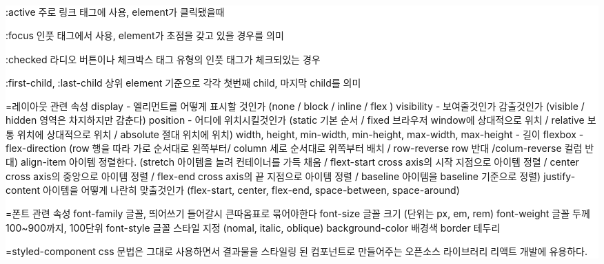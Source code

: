 :active
주로 링크 태그에 사용, element가 클릭됐을때

:focus
인풋 태그에서 사용, element가 초점을 갖고 있을 경우를 의미

:checked
라디오 버튼이나 체크박스 태그 유형의 인풋 태그가 체크되있는 경우

:first-child, :last-child
상위 element 기준으로 각각 첫번째 child, 마지막 child를 의미

=레이아웃 관련 속성
display - 엘리먼트를 어떻게 표시할 것인가 (none / block / inline / flex )
visibility - 보여줄것인가 감출것인가 (visible / hidden 영역은 차지하지만 감춘다)
position - 어디에 위치시킬것인가 (static 기본 순서 / fixed 브라우저 window에 상대적으로 위치 / relative 보통 위치에 상대적으로 위치 / absolute 절대 위치에 위치)
width, height, min-width, min-height, max-width, max-height -  길이
flexbox - flex-direction (row 행을 따라 가로 순서대로 왼쪽부터/ column 세로 순서대로 위쪽부터 배치 / row-reverse row 반대 /colum-reverse 컬럼 반대)
align-item 아이템 정렬한다. (stretch 아이템을 늘려 컨테이너를 가득 채움 / flext-start cross axis의 시작 지점으로 아이템 정렬 / center cross axis의 중앙으로 아이템 정렬 / flex-end cross axis의 끝 지점으로 아이템 정렬 / baseline 아이템을 baseline 기준으로 정렬)
justify-content 아이템을 어떻게 나란히 맞출것인가 (flex-start, center, flex-end, space-between, space-around)

=폰트 관련 속성
font-family 글꼴, 띄어쓰기 들어갈시 큰따옴표로 묶어야한다
font-size 글꼴 크기 (단위는  px, em, rem)
font-weight 글꼴 두께 100~900까지, 100단위
font-style 글꼴 스타일 지정 (nomal, italic, oblique)
background-color 배경색
border 테두리

=styled-component
css 문법은 그대로 사용하면서 결과물을 스타일링 된 컴포넌트로 만들어주는 오픈소스 라이브러리
리액트 개발에 유용하다.
